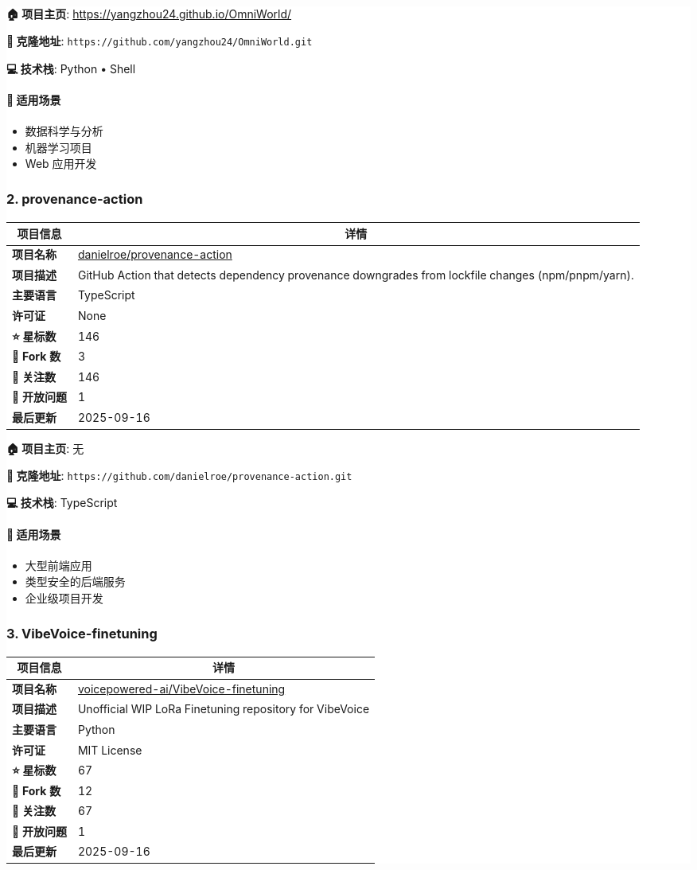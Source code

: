 **🏠 项目主页**: https://yangzhou24.github.io/OmniWorld/

**📂 克隆地址**: `https://github.com/yangzhou24/OmniWorld.git`

**💻 技术栈**: Python • Shell

#### 🎨 适用场景
- 数据科学与分析
- 机器学习项目
- Web 应用开发

### 2. provenance-action


| 项目信息 | 详情 |
|---------|------|
| **项目名称** | [danielroe/provenance-action](https://github.com/danielroe/provenance-action) |
| **项目描述** | GitHub Action that detects dependency provenance downgrades from lockfile changes (npm/pnpm/yarn). |
| **主要语言** | TypeScript |
| **许可证** | None |
| **⭐ 星标数** | 146 |
| **🍴 Fork 数** | 3 |
| **👀 关注数** | 146 |
| **🐛 开放问题** | 1 |
| **最后更新** | 2025-09-16 |

**🏠 项目主页**: 无

**📂 克隆地址**: `https://github.com/danielroe/provenance-action.git`

**💻 技术栈**: TypeScript

#### 🎨 适用场景
- 大型前端应用
- 类型安全的后端服务
- 企业级项目开发

### 3. VibeVoice-finetuning


| 项目信息 | 详情 |
|---------|------|
| **项目名称** | [voicepowered-ai/VibeVoice-finetuning](https://github.com/voicepowered-ai/VibeVoice-finetuning) |
| **项目描述** | Unofficial WIP LoRa Finetuning repository for VibeVoice |
| **主要语言** | Python |
| **许可证** | MIT License |
| **⭐ 星标数** | 67 |
| **🍴 Fork 数** | 12 |
| **👀 关注数** | 67 |
| **🐛 开放问题** | 1 |
| **最后更新** | 2025-09-16 |
